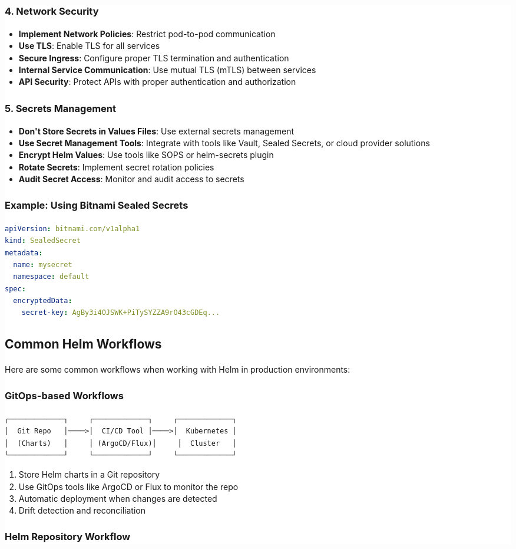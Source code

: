 ### 4. Network Security

* **Implement Network Policies**: Restrict pod-to-pod communication
* **Use TLS**: Enable TLS for all services
* **Secure Ingress**: Configure proper TLS termination and authentication
* **Internal Service Communication**: Use mutual TLS (mTLS) between services
* **API Security**: Protect APIs with proper authentication and authorization

### 5. Secrets Management

* **Don't Store Secrets in Values Files**: Use external secrets management
* **Use Secret Management Tools**: Integrate with tools like Vault, Sealed Secrets, or cloud provider solutions
* **Encrypt Helm Values**: Use tools like SOPS or helm-secrets plugin
* **Rotate Secrets**: Implement secret rotation policies
* **Audit Secret Access**: Monitor and audit access to secrets

### Example: Using Bitnami Sealed Secrets

```yaml
apiVersion: bitnami.com/v1alpha1
kind: SealedSecret
metadata:
  name: mysecret
  namespace: default
spec:
  encryptedData:
    secret-key: AgBy3i4OJSWK+PiTySYZZA9rO43cGDEq...
```

</div>

## Common Helm Workflows

<div id="Helm-Common-Workflows">

Here are some common workflows when working with Helm in production environments:

### GitOps-based Workflows

```
┌─────────────┐     ┌─────────────┐     ┌─────────────┐
│  Git Repo   │────>│  CI/CD Tool │────>│  Kubernetes │
│  (Charts)   │     │ (ArgoCD/Flux)│     │  Cluster   │
└─────────────┘     └─────────────┘     └─────────────┘
```

1. Store Helm charts in a Git repository
2. Use GitOps tools like ArgoCD or Flux to monitor the repo
3. Automatic deployment when changes are detected
4. Drift detection and reconciliation

### Helm Repository Workflow
